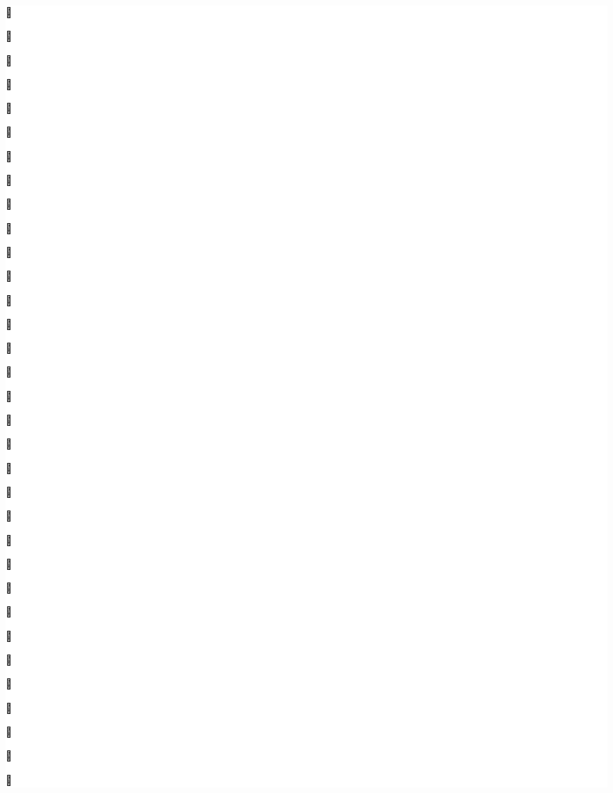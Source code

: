 <span class="emoji-item">🍱</span>

<span class="emoji-item">🍘</span>

<span class="emoji-item">🍙</span>

<span class="emoji-item">🍚</span>

<span class="emoji-item">🍛</span>

<span class="emoji-item">🍜</span>

<span class="emoji-item">🍝</span>

<span class="emoji-item">🍠</span>

<span class="emoji-item">🍢</span>

<span class="emoji-item">🍣</span>

<span class="emoji-item">🍤</span>

<span class="emoji-item">🍥</span>

<span class="emoji-item">🥮</span>

<span class="emoji-item">🍡</span>

<span class="emoji-item">🥟</span>

<span class="emoji-item">🥠</span>

<span class="emoji-item">🥡</span>

<span class="emoji-item">🦪</span>

<span class="emoji-item">🍦</span>

<span class="emoji-item">🍧</span>

<span class="emoji-item">🍨</span>

<span class="emoji-item">🍩</span>

<span class="emoji-item">🍪</span>

<span class="emoji-item">🎂</span>

<span class="emoji-item">🍰</span>

<span class="emoji-item">🧁</span>

<span class="emoji-item">🥧</span>

<span class="emoji-item">🍫</span>

<span class="emoji-item">🍬</span>

<span class="emoji-item">🍭</span>

<span class="emoji-item">🍮</span>

<span class="emoji-item">🍯</span>

<span class="emoji-item">🍼</span>

